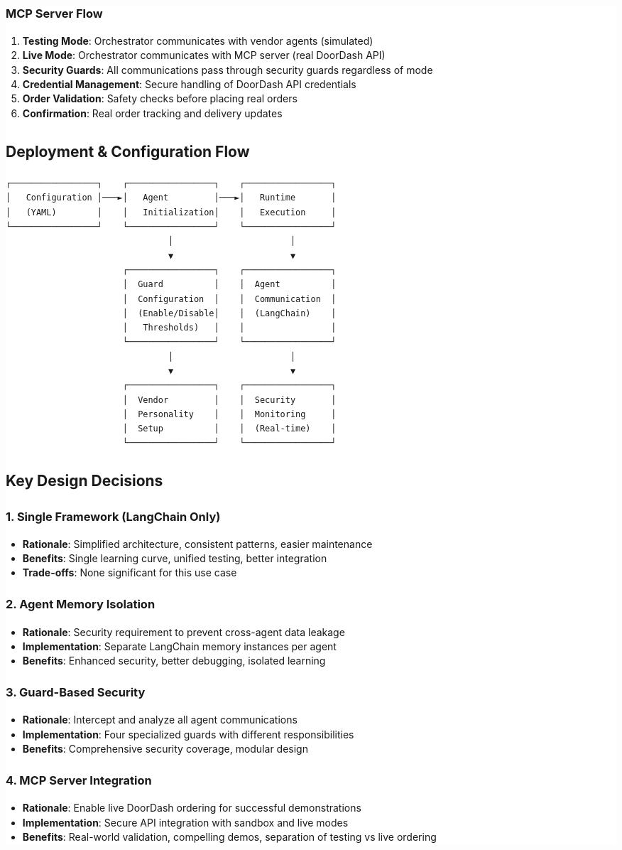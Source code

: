 ### MCP Server Flow
1. **Testing Mode**: Orchestrator communicates with vendor agents (simulated)
2. **Live Mode**: Orchestrator communicates with MCP server (real DoorDash API)
3. **Security Guards**: All communications pass through security guards regardless of mode
4. **Credential Management**: Secure handling of DoorDash API credentials
5. **Order Validation**: Safety checks before placing real orders
6. **Confirmation**: Real order tracking and delivery updates

## Deployment & Configuration Flow

```
┌─────────────────┐    ┌─────────────────┐    ┌─────────────────┐
│   Configuration │───►│   Agent         │───►│   Runtime       │
│   (YAML)        │    │   Initialization│    │   Execution     │
└─────────────────┘    └─────────────────┘    └─────────────────┘
                                │                       │
                                ▼                       ▼
                       ┌─────────────────┐    ┌─────────────────┐
                       │  Guard          │    │  Agent          │
                       │  Configuration  │    │  Communication  │
                       │  (Enable/Disable│    │  (LangChain)    │
                       │   Thresholds)   │    │                 │
                       └─────────────────┘    └─────────────────┘
                                │                       │
                                ▼                       ▼
                       ┌─────────────────┐    ┌─────────────────┐
                       │  Vendor         │    │  Security       │
                       │  Personality    │    │  Monitoring     │
                       │  Setup          │    │  (Real-time)    │
                       └─────────────────┘    └─────────────────┘
```

## Key Design Decisions

### 1. **Single Framework (LangChain Only)**
- **Rationale**: Simplified architecture, consistent patterns, easier maintenance
- **Benefits**: Single learning curve, unified testing, better integration
- **Trade-offs**: None significant for this use case

### 2. **Agent Memory Isolation**
- **Rationale**: Security requirement to prevent cross-agent data leakage
- **Implementation**: Separate LangChain memory instances per agent
- **Benefits**: Enhanced security, better debugging, isolated learning

### 3. **Guard-Based Security**
- **Rationale**: Intercept and analyze all agent communications
- **Implementation**: Four specialized guards with different responsibilities
- **Benefits**: Comprehensive security coverage, modular design

### 4. **MCP Server Integration**
- **Rationale**: Enable live DoorDash ordering for successful demonstrations
- **Implementation**: Secure API integration with sandbox and live modes
- **Benefits**: Real-world validation, compelling demos, separation of testing vs live ordering
